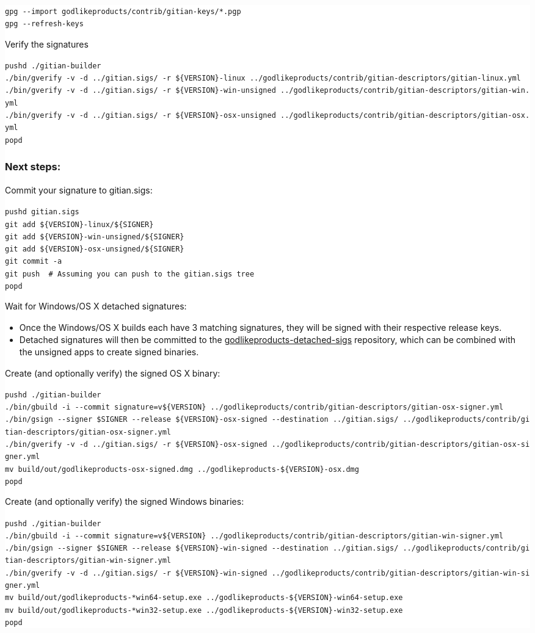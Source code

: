     gpg --import godlikeproducts/contrib/gitian-keys/*.pgp
    gpg --refresh-keys

Verify the signatures

    pushd ./gitian-builder
    ./bin/gverify -v -d ../gitian.sigs/ -r ${VERSION}-linux ../godlikeproducts/contrib/gitian-descriptors/gitian-linux.yml
    ./bin/gverify -v -d ../gitian.sigs/ -r ${VERSION}-win-unsigned ../godlikeproducts/contrib/gitian-descriptors/gitian-win.yml
    ./bin/gverify -v -d ../gitian.sigs/ -r ${VERSION}-osx-unsigned ../godlikeproducts/contrib/gitian-descriptors/gitian-osx.yml
    popd

### Next steps:

Commit your signature to gitian.sigs:

    pushd gitian.sigs
    git add ${VERSION}-linux/${SIGNER}
    git add ${VERSION}-win-unsigned/${SIGNER}
    git add ${VERSION}-osx-unsigned/${SIGNER}
    git commit -a
    git push  # Assuming you can push to the gitian.sigs tree
    popd

Wait for Windows/OS X detached signatures:

- Once the Windows/OS X builds each have 3 matching signatures, they will be signed with their respective release keys.
- Detached signatures will then be committed to the [godlikeproducts-detached-sigs](https://github.com/godlikeproductspay/godlikeproducts-detached-sigs) repository, which can be combined with the unsigned apps to create signed binaries.

Create (and optionally verify) the signed OS X binary:

    pushd ./gitian-builder
    ./bin/gbuild -i --commit signature=v${VERSION} ../godlikeproducts/contrib/gitian-descriptors/gitian-osx-signer.yml
    ./bin/gsign --signer $SIGNER --release ${VERSION}-osx-signed --destination ../gitian.sigs/ ../godlikeproducts/contrib/gitian-descriptors/gitian-osx-signer.yml
    ./bin/gverify -v -d ../gitian.sigs/ -r ${VERSION}-osx-signed ../godlikeproducts/contrib/gitian-descriptors/gitian-osx-signer.yml
    mv build/out/godlikeproducts-osx-signed.dmg ../godlikeproducts-${VERSION}-osx.dmg
    popd

Create (and optionally verify) the signed Windows binaries:

    pushd ./gitian-builder
    ./bin/gbuild -i --commit signature=v${VERSION} ../godlikeproducts/contrib/gitian-descriptors/gitian-win-signer.yml
    ./bin/gsign --signer $SIGNER --release ${VERSION}-win-signed --destination ../gitian.sigs/ ../godlikeproducts/contrib/gitian-descriptors/gitian-win-signer.yml
    ./bin/gverify -v -d ../gitian.sigs/ -r ${VERSION}-win-signed ../godlikeproducts/contrib/gitian-descriptors/gitian-win-signer.yml
    mv build/out/godlikeproducts-*win64-setup.exe ../godlikeproducts-${VERSION}-win64-setup.exe
    mv build/out/godlikeproducts-*win32-setup.exe ../godlikeproducts-${VERSION}-win32-setup.exe
    popd
